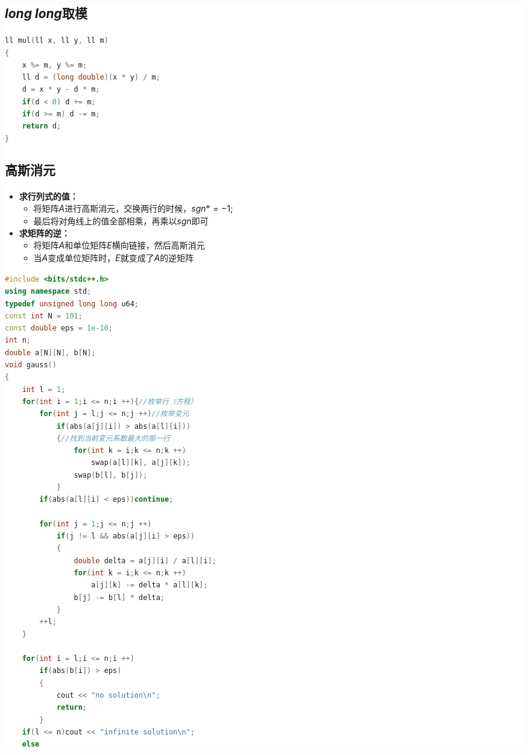 

## $long\ long$取模

```c++
ll mul(ll x, ll y, ll m)
{
    x %= m, y %= m;
    ll d = (long double)(x * y) / m;
    d = x * y - d * m;
    if(d < 0) d += m;
    if(d >= m) d -= m;
    return d;
}
```

## 高斯消元

+ **求行列式的值：**
  + 将矩阵$A$进行高斯消元，交换两行的时候，$sgn *= -1$;
  + 最后将对角线上的值全部相乘，再乘以$sgn$即可
+ **求矩阵的逆：**
  + 将矩阵$A$和单位矩阵$E$横向链接，然后高斯消元
  + 当$A$变成单位矩阵时，$E$就变成了$A$的逆矩阵

```c++
#include <bits/stdc++.h>
using namespace std;
typedef unsigned long long u64;
const int N = 101;
const double eps = 1e-10;
int n;
double a[N][N], b[N];
void gauss()
{
	int l = 1;
	for(int i = 1;i <= n;i ++){//枚举行（方程）
		for(int j = l;j <= n;j ++)//枚举变元
			if(abs(a[j][i]) > abs(a[l][i]))
			{//找到当前变元系数最大的那一行
				for(int k = i;k <= n;k ++)
					swap(a[l][k], a[j][k]);
				swap(b[l], b[j]);
			}
		if(abs(a[l][i] < eps))continue;

		for(int j = 1;j <= n;j ++)
			if(j != l && abs(a[j][i] > eps))
			{
				double delta = a[j][i] / a[l][i];
				for(int k = i;k <= n;k ++)
					a[j][k] -= delta * a[l][k];
				b[j] -= b[l] * delta;
			}
		++l;
	}

	for(int i = l;i <= n;i ++)
		if(abs(b[i]) > eps)
		{
			cout << "no solution\n";
			return;
		}	
	if(l <= n)cout << "infinite solution\n";
	else
```